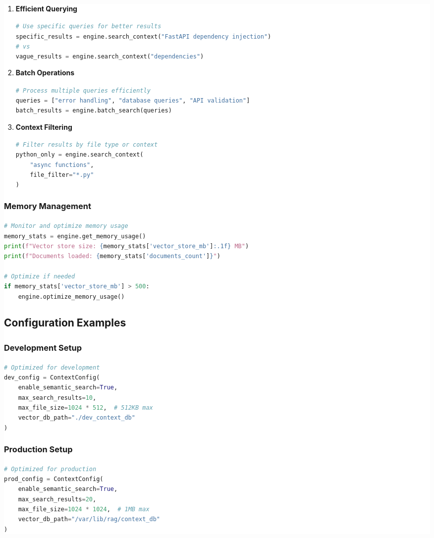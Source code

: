 1. **Efficient Querying**
   ```python
   # Use specific queries for better results
   specific_results = engine.search_context("FastAPI dependency injection")
   # vs
   vague_results = engine.search_context("dependencies")
   ```

2. **Batch Operations**
   ```python
   # Process multiple queries efficiently
   queries = ["error handling", "database queries", "API validation"]
   batch_results = engine.batch_search(queries)
   ```

3. **Context Filtering**
   ```python
   # Filter results by file type or context
   python_only = engine.search_context(
       "async functions", 
       file_filter="*.py"
   )
   ```

### Memory Management

```python
# Monitor and optimize memory usage
memory_stats = engine.get_memory_usage()
print(f"Vector store size: {memory_stats['vector_store_mb']:.1f} MB")
print(f"Documents loaded: {memory_stats['documents_count']}")

# Optimize if needed
if memory_stats['vector_store_mb'] > 500:
    engine.optimize_memory_usage()
```

## Configuration Examples

### Development Setup

```python
# Optimized for development
dev_config = ContextConfig(
    enable_semantic_search=True,
    max_search_results=10,
    max_file_size=1024 * 512,  # 512KB max
    vector_db_path="./dev_context_db"
)
```

### Production Setup

```python
# Optimized for production
prod_config = ContextConfig(
    enable_semantic_search=True,
    max_search_results=20,
    max_file_size=1024 * 1024,  # 1MB max
    vector_db_path="/var/lib/rag/context_db"
)
```
